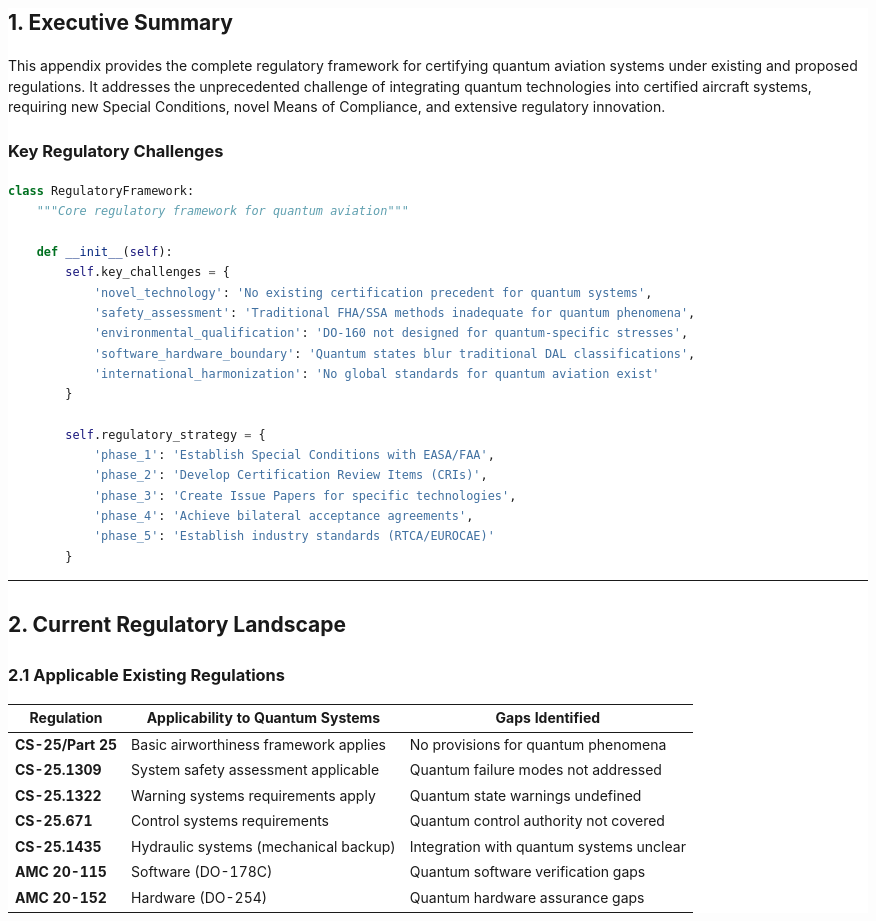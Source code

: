 
## 1. Executive Summary

This appendix provides the complete regulatory framework for certifying quantum aviation systems under existing and proposed regulations. It addresses the unprecedented challenge of integrating quantum technologies into certified aircraft systems, requiring new Special Conditions, novel Means of Compliance, and extensive regulatory innovation.

### Key Regulatory Challenges

```python
class RegulatoryFramework:
    """Core regulatory framework for quantum aviation"""
    
    def __init__(self):
        self.key_challenges = {
            'novel_technology': 'No existing certification precedent for quantum systems',
            'safety_assessment': 'Traditional FHA/SSA methods inadequate for quantum phenomena',
            'environmental_qualification': 'DO-160 not designed for quantum-specific stresses',
            'software_hardware_boundary': 'Quantum states blur traditional DAL classifications',
            'international_harmonization': 'No global standards for quantum aviation exist'
        }
        
        self.regulatory_strategy = {
            'phase_1': 'Establish Special Conditions with EASA/FAA',
            'phase_2': 'Develop Certification Review Items (CRIs)',
            'phase_3': 'Create Issue Papers for specific technologies',
            'phase_4': 'Achieve bilateral acceptance agreements',
            'phase_5': 'Establish industry standards (RTCA/EUROCAE)'
        }
```

---

## 2. Current Regulatory Landscape

### 2.1 Applicable Existing Regulations

| Regulation | Applicability to Quantum Systems | Gaps Identified |
|------------|----------------------------------|-----------------|
| **CS-25/Part 25** | Basic airworthiness framework applies | No provisions for quantum phenomena |
| **CS-25.1309** | System safety assessment applicable | Quantum failure modes not addressed |
| **CS-25.1322** | Warning systems requirements apply | Quantum state warnings undefined |
| **CS-25.671** | Control systems requirements | Quantum control authority not covered |
| **CS-25.1435** | Hydraulic systems (mechanical backup) | Integration with quantum systems unclear |
| **AMC 20-115** | Software (DO-178C) | Quantum software verification gaps |
| **AMC 20-152** | Hardware (DO-254) | Quantum hardware assurance gaps |
